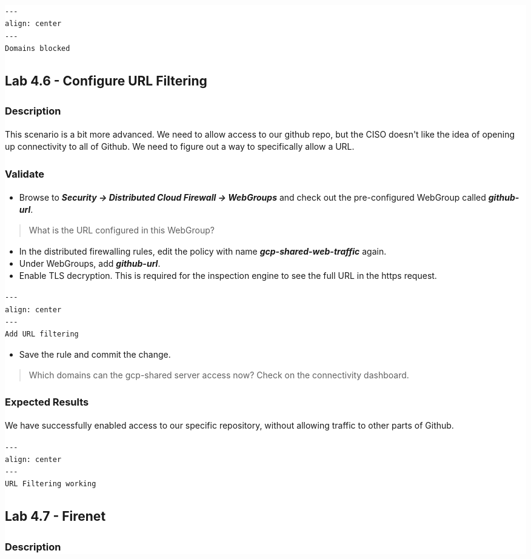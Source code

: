```{figure} images/lab4-domains-blocked.png
---
align: center
---
Domains blocked
```

## Lab 4.6 - Configure URL Filtering

### Description

This scenario is a bit more advanced. We need to allow access to our github repo, but the CISO doesn't like the idea of opening up connectivity to all of Github. We need to figure out a way to specifically allow a URL.

### Validate

* Browse to **_Security -> Distributed Cloud Firewall -> WebGroups_** and check out the pre-configured WebGroup called **_github-url_**.

> What is the URL configured in this WebGroup?

* In the distributed firewalling rules, edit the policy with name **_gcp-shared-web-traffic_** again.
* Under WebGroups, add **_github-url_**.
* Enable TLS decryption. This is required for the inspection engine to see the full URL in the https request.

```{figure} images/lab4-url-filter-enabled.png
---
align: center
---
Add URL filtering
```

* Save the rule and commit the change.

> Which domains can the gcp-shared server access now? Check on the connectivity dashboard.

### Expected Results

We have successfully enabled access to our specific repository, without allowing traffic to other parts of Github.

```{figure} images/lab4-url-filter-working.png
---
align: center
---
URL Filtering working
```

## Lab 4.7 - Firenet

### Description
